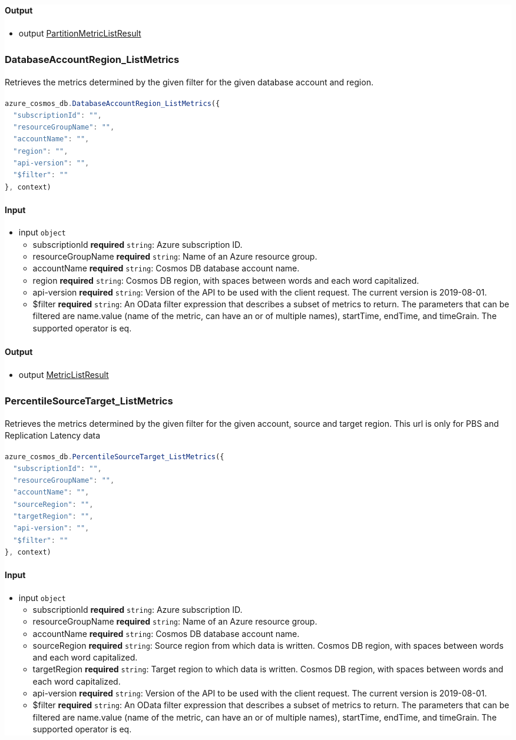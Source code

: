 #### Output
* output [PartitionMetricListResult](#partitionmetriclistresult)

### DatabaseAccountRegion_ListMetrics
Retrieves the metrics determined by the given filter for the given database account and region.


```js
azure_cosmos_db.DatabaseAccountRegion_ListMetrics({
  "subscriptionId": "",
  "resourceGroupName": "",
  "accountName": "",
  "region": "",
  "api-version": "",
  "$filter": ""
}, context)
```

#### Input
* input `object`
  * subscriptionId **required** `string`: Azure subscription ID.
  * resourceGroupName **required** `string`: Name of an Azure resource group.
  * accountName **required** `string`: Cosmos DB database account name.
  * region **required** `string`: Cosmos DB region, with spaces between words and each word capitalized.
  * api-version **required** `string`: Version of the API to be used with the client request. The current version is 2019-08-01.
  * $filter **required** `string`: An OData filter expression that describes a subset of metrics to return. The parameters that can be filtered are name.value (name of the metric, can have an or of multiple names), startTime, endTime, and timeGrain. The supported operator is eq.

#### Output
* output [MetricListResult](#metriclistresult)

### PercentileSourceTarget_ListMetrics
Retrieves the metrics determined by the given filter for the given account, source and target region. This url is only for PBS and Replication Latency data


```js
azure_cosmos_db.PercentileSourceTarget_ListMetrics({
  "subscriptionId": "",
  "resourceGroupName": "",
  "accountName": "",
  "sourceRegion": "",
  "targetRegion": "",
  "api-version": "",
  "$filter": ""
}, context)
```

#### Input
* input `object`
  * subscriptionId **required** `string`: Azure subscription ID.
  * resourceGroupName **required** `string`: Name of an Azure resource group.
  * accountName **required** `string`: Cosmos DB database account name.
  * sourceRegion **required** `string`: Source region from which data is written. Cosmos DB region, with spaces between words and each word capitalized.
  * targetRegion **required** `string`: Target region to which data is written. Cosmos DB region, with spaces between words and each word capitalized.
  * api-version **required** `string`: Version of the API to be used with the client request. The current version is 2019-08-01.
  * $filter **required** `string`: An OData filter expression that describes a subset of metrics to return. The parameters that can be filtered are name.value (name of the metric, can have an or of multiple names), startTime, endTime, and timeGrain. The supported operator is eq.

